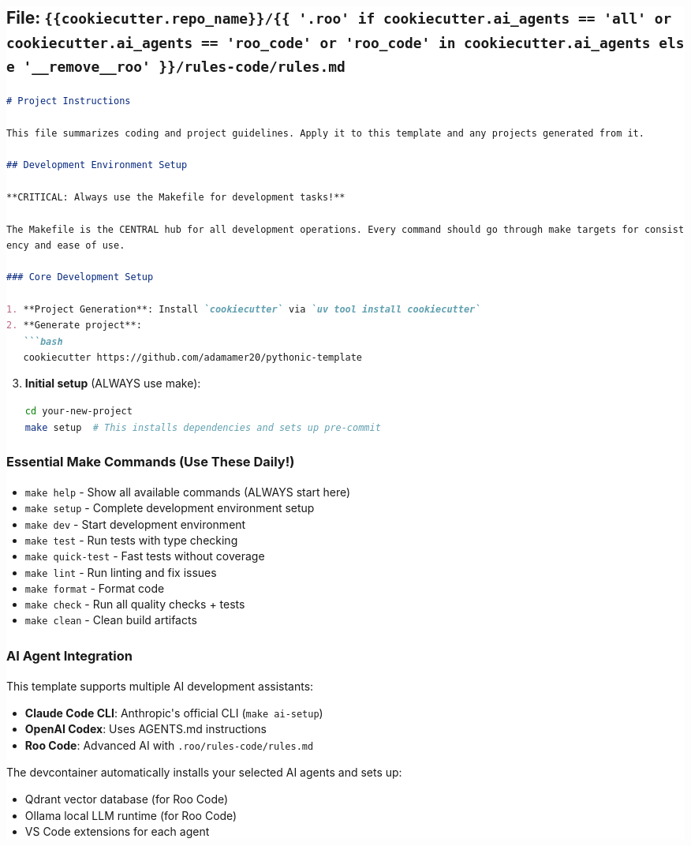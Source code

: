 ## File: `{{cookiecutter.repo_name}}/{{ '.roo' if cookiecutter.ai_agents == 'all' or cookiecutter.ai_agents == 'roo_code' or 'roo_code' in cookiecutter.ai_agents else '__remove__roo' }}/rules-code/rules.md`

```markdown
# Project Instructions

This file summarizes coding and project guidelines. Apply it to this template and any projects generated from it.

## Development Environment Setup

**CRITICAL: Always use the Makefile for development tasks!**

The Makefile is the CENTRAL hub for all development operations. Every command should go through make targets for consistency and ease of use.

### Core Development Setup

1. **Project Generation**: Install `cookiecutter` via `uv tool install cookiecutter`
2. **Generate project**: 
   ```bash
   cookiecutter https://github.com/adamamer20/pythonic-template
   ```
3. **Initial setup** (ALWAYS use make):
   ```bash
   cd your-new-project
   make setup  # This installs dependencies and sets up pre-commit
   ```

### Essential Make Commands (Use These Daily!)

- `make help` - Show all available commands (ALWAYS start here)
- `make setup` - Complete development environment setup 
- `make dev` - Start development environment
- `make test` - Run tests with type checking
- `make quick-test` - Fast tests without coverage
- `make lint` - Run linting and fix issues  
- `make format` - Format code
- `make check` - Run all quality checks + tests
- `make clean` - Clean build artifacts

### AI Agent Integration

This template supports multiple AI development assistants:

- **Claude Code CLI**: Anthropic's official CLI (`make ai-setup`)
- **OpenAI Codex**: Uses AGENTS.md instructions
- **Roo Code**: Advanced AI with `.roo/rules-code/rules.md`

The devcontainer automatically installs your selected AI agents and sets up:
- Qdrant vector database (for Roo Code)  
- Ollama local LLM runtime (for Roo Code)
- VS Code extensions for each agent
